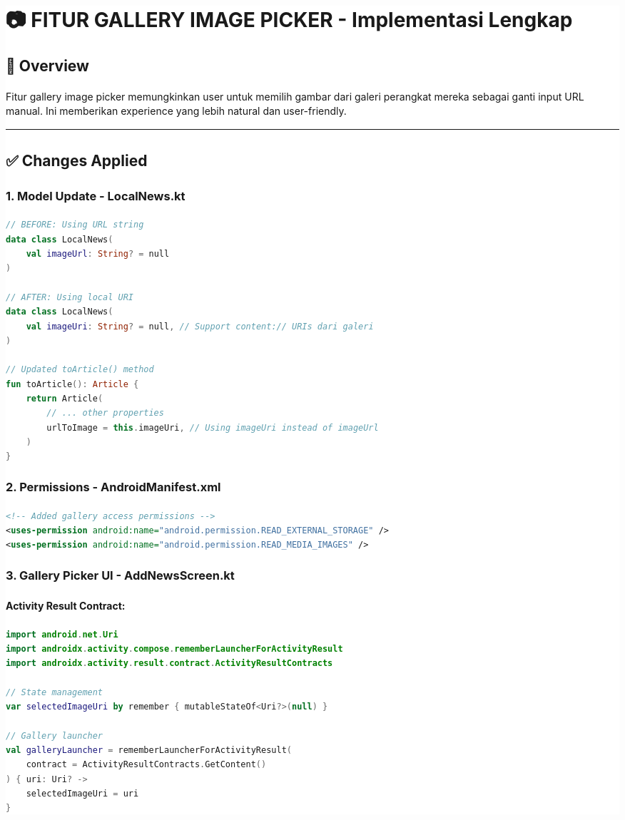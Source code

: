 # 📷 **FITUR GALLERY IMAGE PICKER - Implementasi Lengkap**

## 🎯 **Overview**

Fitur gallery image picker memungkinkan user untuk memilih gambar dari galeri perangkat mereka sebagai ganti input URL manual. Ini memberikan experience yang lebih natural dan user-friendly.

---

## ✅ **Changes Applied**

### **1. Model Update - LocalNews.kt**

```kotlin
// BEFORE: Using URL string
data class LocalNews(
    val imageUrl: String? = null
)

// AFTER: Using local URI
data class LocalNews(
    val imageUri: String? = null, // Support content:// URIs dari galeri
)

// Updated toArticle() method
fun toArticle(): Article {
    return Article(
        // ... other properties
        urlToImage = this.imageUri, // Using imageUri instead of imageUrl
    )
}
```

### **2. Permissions - AndroidManifest.xml**

```xml
<!-- Added gallery access permissions -->
<uses-permission android:name="android.permission.READ_EXTERNAL_STORAGE" />
<uses-permission android:name="android.permission.READ_MEDIA_IMAGES" />
```

### **3. Gallery Picker UI - AddNewsScreen.kt**

#### **Activity Result Contract:**

```kotlin
import android.net.Uri
import androidx.activity.compose.rememberLauncherForActivityResult
import androidx.activity.result.contract.ActivityResultContracts

// State management
var selectedImageUri by remember { mutableStateOf<Uri?>(null) }

// Gallery launcher
val galleryLauncher = rememberLauncherForActivityResult(
    contract = ActivityResultContracts.GetContent()
) { uri: Uri? ->
    selectedImageUri = uri
}
```
